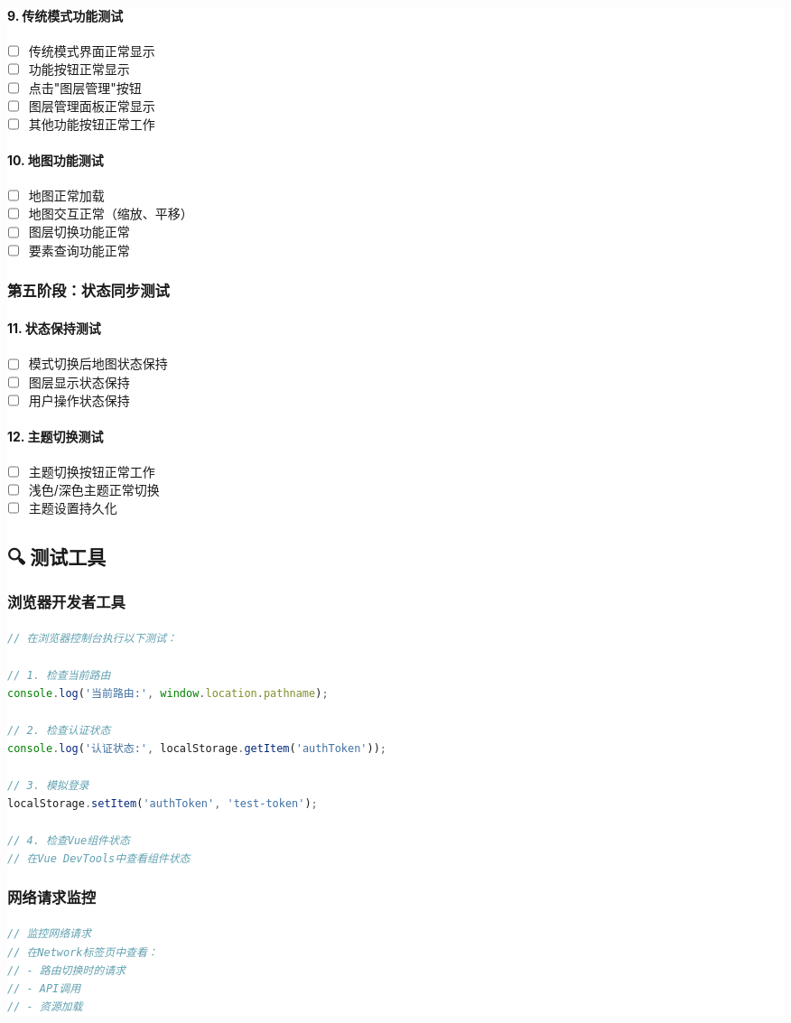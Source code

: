#### 9. 传统模式功能测试
- [ ] 传统模式界面正常显示
- [ ] 功能按钮正常显示
- [ ] 点击"图层管理"按钮
- [ ] 图层管理面板正常显示
- [ ] 其他功能按钮正常工作

#### 10. 地图功能测试
- [ ] 地图正常加载
- [ ] 地图交互正常（缩放、平移）
- [ ] 图层切换功能正常
- [ ] 要素查询功能正常

### 第五阶段：状态同步测试

#### 11. 状态保持测试
- [ ] 模式切换后地图状态保持
- [ ] 图层显示状态保持
- [ ] 用户操作状态保持

#### 12. 主题切换测试
- [ ] 主题切换按钮正常工作
- [ ] 浅色/深色主题正常切换
- [ ] 主题设置持久化

## 🔍 测试工具

### 浏览器开发者工具
```javascript
// 在浏览器控制台执行以下测试：

// 1. 检查当前路由
console.log('当前路由:', window.location.pathname);

// 2. 检查认证状态
console.log('认证状态:', localStorage.getItem('authToken'));

// 3. 模拟登录
localStorage.setItem('authToken', 'test-token');

// 4. 检查Vue组件状态
// 在Vue DevTools中查看组件状态
```

### 网络请求监控
```javascript
// 监控网络请求
// 在Network标签页中查看：
// - 路由切换时的请求
// - API调用
// - 资源加载
```
